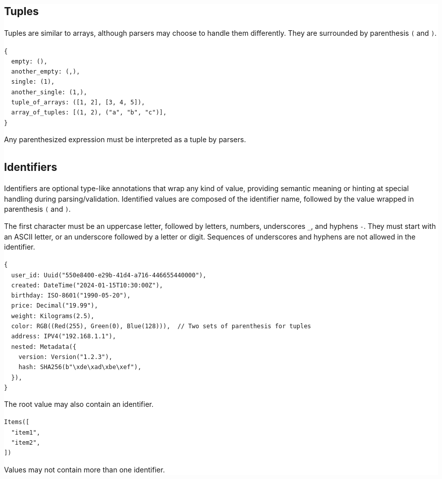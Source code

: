 ## Tuples

Tuples are similar to arrays, although parsers may choose to handle them differently. They are surrounded by parenthesis `(` and `)`.

```duper
{
  empty: (),
  another_empty: (,),
  single: (1),
  another_single: (1,),
  tuple_of_arrays: ([1, 2], [3, 4, 5]),
  array_of_tuples: [(1, 2), ("a", "b", "c")],
}
```

Any parenthesized expression must be interpreted as a tuple by parsers.

## Identifiers

Identifiers are optional type-like annotations that wrap any kind of value, providing semantic meaning or hinting at special handling during parsing/validation. Identified values are composed of the identifier name, followed by the value wrapped in parenthesis `(` and `)`.

The first character must be an uppercase letter, followed by letters, numbers, underscores `_`, and hyphens `-`. They must start with an ASCII letter, or an underscore followed by a letter or digit. Sequences of underscores and hyphens are not allowed in the identifier.

```duper
{
  user_id: Uuid("550e8400-e29b-41d4-a716-446655440000"),
  created: DateTime("2024-01-15T10:30:00Z"),
  birthday: ISO-8601("1990-05-20"),
  price: Decimal("19.99"),
  weight: Kilograms(2.5),
  color: RGB((Red(255), Green(0), Blue(128))),  // Two sets of parenthesis for tuples
  address: IPV4("192.168.1.1"),
  nested: Metadata({
    version: Version("1.2.3"),
    hash: SHA256(b"\xde\xad\xbe\xef"),
  }),
}
```

The root value may also contain an identifier.

```duper
Items([
  "item1",
  "item2",
])
```

Values may not contain more than one identifier.
